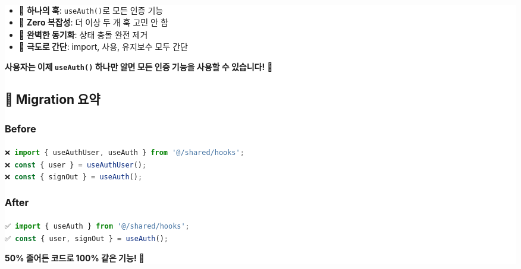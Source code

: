 - 🚀 **하나의 훅**: `useAuth()`로 모든 인증 기능
- 🚀 **Zero 복잡성**: 더 이상 두 개 훅 고민 안 함
- 🚀 **완벽한 동기화**: 상태 충돌 완전 제거
- 🚀 **극도로 간단**: import, 사용, 유지보수 모두 간단

**사용자는 이제 `useAuth()` 하나만 알면 모든 인증 기능을 사용할 수 있습니다!** 🎉

## 🔗 **Migration 요약**

### **Before**
```typescript
❌ import { useAuthUser, useAuth } from '@/shared/hooks';
❌ const { user } = useAuthUser();
❌ const { signOut } = useAuth();
```

### **After**  
```typescript
✅ import { useAuth } from '@/shared/hooks';
✅ const { user, signOut } = useAuth();
```

**50% 줄어든 코드로 100% 같은 기능!** 🎯
